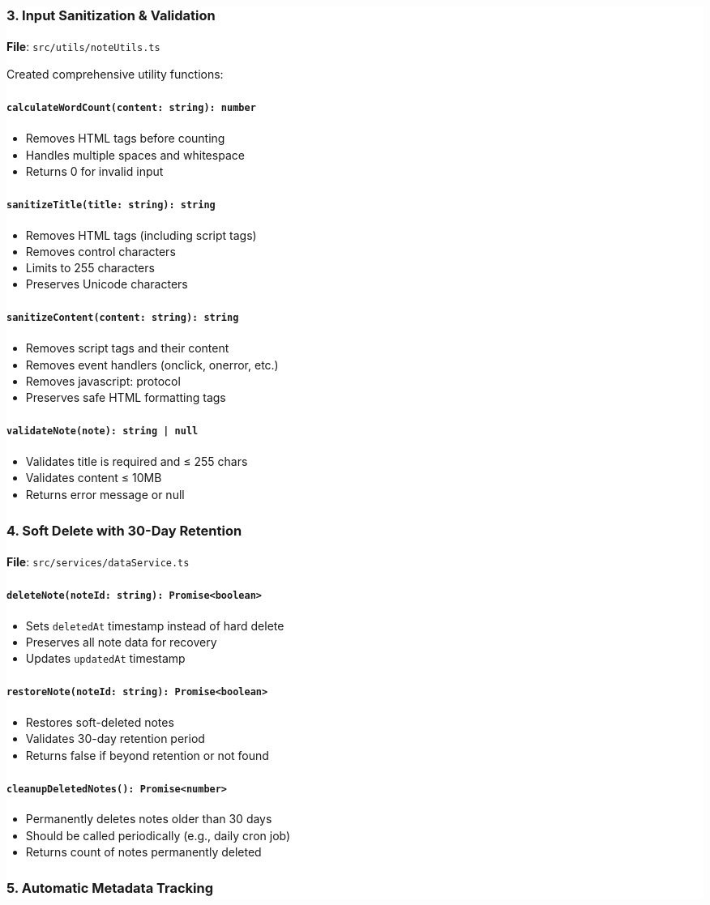 ### 3. Input Sanitization & Validation

**File**: `src/utils/noteUtils.ts`

Created comprehensive utility functions:

#### `calculateWordCount(content: string): number`

- Removes HTML tags before counting
- Handles multiple spaces and whitespace
- Returns 0 for invalid input

#### `sanitizeTitle(title: string): string`

- Removes HTML tags (including script tags)
- Removes control characters
- Limits to 255 characters
- Preserves Unicode characters

#### `sanitizeContent(content: string): string`

- Removes script tags and their content
- Removes event handlers (onclick, onerror, etc.)
- Removes javascript: protocol
- Preserves safe HTML formatting tags

#### `validateNote(note): string | null`

- Validates title is required and ≤ 255 chars
- Validates content ≤ 10MB
- Returns error message or null

### 4. Soft Delete with 30-Day Retention

**File**: `src/services/dataService.ts`

#### `deleteNote(noteId: string): Promise<boolean>`

- Sets `deletedAt` timestamp instead of hard delete
- Preserves all note data for recovery
- Updates `updatedAt` timestamp

#### `restoreNote(noteId: string): Promise<boolean>`

- Restores soft-deleted notes
- Validates 30-day retention period
- Returns false if beyond retention or not found

#### `cleanupDeletedNotes(): Promise<number>`

- Permanently deletes notes older than 30 days
- Should be called periodically (e.g., daily cron job)
- Returns count of notes permanently deleted

### 5. Automatic Metadata Tracking
